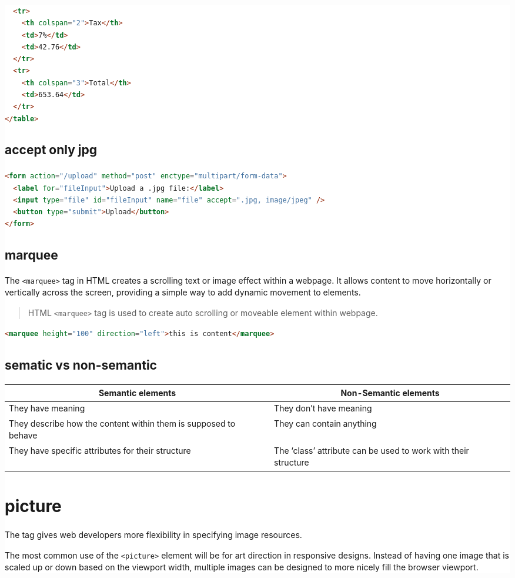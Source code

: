 ```html
  <tr>
    <th colspan="2">Tax</th>
    <td>7%</td>
    <td>42.76</td>
  </tr>
  <tr>
    <th colspan="3">Total</th>
    <td>653.64</td>
  </tr>
</table>
```

## accept only jpg

```html
<form action="/upload" method="post" enctype="multipart/form-data">
  <label for="fileInput">Upload a .jpg file:</label>
  <input type="file" id="fileInput" name="file" accept=".jpg, image/jpeg" />
  <button type="submit">Upload</button>
</form>
```

## marquee

The `<marquee>` tag in HTML creates a scrolling text or image effect within a webpage. It allows content to move horizontally or vertically across the screen, providing a simple way to add dynamic movement to elements.

> HTML `<marquee>` tag is used to create auto scrolling or moveable element within webpage.

```html
<marquee height="100" direction="left">this is content</marquee>
```

## sematic vs non-semantic

| Semantic elements                                               | Non-Semantic elements                                          |
| --------------------------------------------------------------- | -------------------------------------------------------------- |
| They have meaning                                               | They don’t have meaning                                        |
| They describe how the content within them is supposed to behave | They can contain anything                                      |
| They have specific attributes for their structure               | The ‘class’ attribute can be used to work with their structure |


# picture
The <picture> tag gives web developers more flexibility in specifying image resources.

The most common use of the `<picture>` element will be for art direction in responsive designs. Instead of having one image that is scaled up or down based on the viewport width, multiple images can be designed to more nicely fill the browser viewport.
